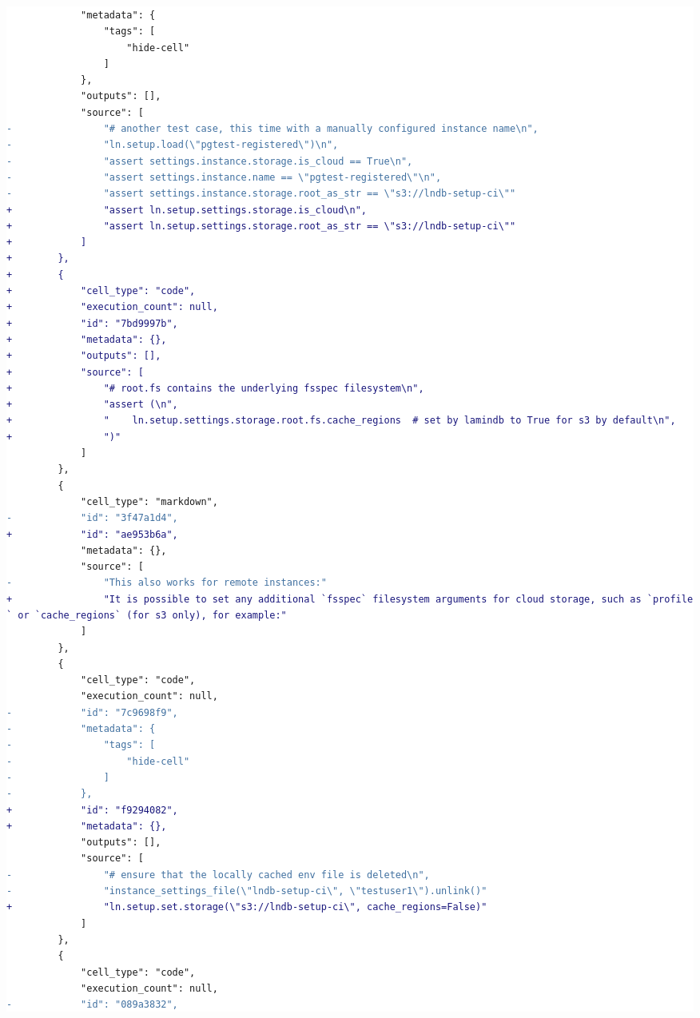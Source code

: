 ```diff
             "metadata": {
                 "tags": [
                     "hide-cell"
                 ]
             },
             "outputs": [],
             "source": [
-                "# another test case, this time with a manually configured instance name\n",
-                "ln.setup.load(\"pgtest-registered\")\n",
-                "assert settings.instance.storage.is_cloud == True\n",
-                "assert settings.instance.name == \"pgtest-registered\"\n",
-                "assert settings.instance.storage.root_as_str == \"s3://lndb-setup-ci\""
+                "assert ln.setup.settings.storage.is_cloud\n",
+                "assert ln.setup.settings.storage.root_as_str == \"s3://lndb-setup-ci\""
+            ]
+        },
+        {
+            "cell_type": "code",
+            "execution_count": null,
+            "id": "7bd9997b",
+            "metadata": {},
+            "outputs": [],
+            "source": [
+                "# root.fs contains the underlying fsspec filesystem\n",
+                "assert (\n",
+                "    ln.setup.settings.storage.root.fs.cache_regions  # set by lamindb to True for s3 by default\n",
+                ")"
             ]
         },
         {
             "cell_type": "markdown",
-            "id": "3f47a1d4",
+            "id": "ae953b6a",
             "metadata": {},
             "source": [
-                "This also works for remote instances:"
+                "It is possible to set any additional `fsspec` filesystem arguments for cloud storage, such as `profile` or `cache_regions` (for s3 only), for example:"
             ]
         },
         {
             "cell_type": "code",
             "execution_count": null,
-            "id": "7c9698f9",
-            "metadata": {
-                "tags": [
-                    "hide-cell"
-                ]
-            },
+            "id": "f9294082",
+            "metadata": {},
             "outputs": [],
             "source": [
-                "# ensure that the locally cached env file is deleted\n",
-                "instance_settings_file(\"lndb-setup-ci\", \"testuser1\").unlink()"
+                "ln.setup.set.storage(\"s3://lndb-setup-ci\", cache_regions=False)"
             ]
         },
         {
             "cell_type": "code",
             "execution_count": null,
-            "id": "089a3832",
```
